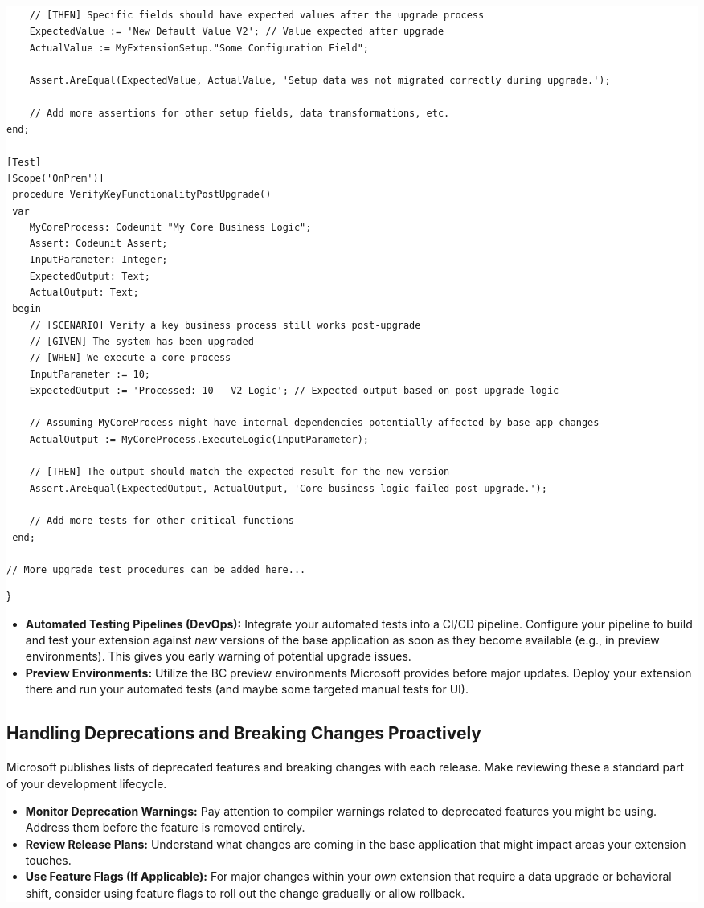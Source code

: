         // [THEN] Specific fields should have expected values after the upgrade process
        ExpectedValue := 'New Default Value V2'; // Value expected after upgrade
        ActualValue := MyExtensionSetup."Some Configuration Field";

        Assert.AreEqual(ExpectedValue, ActualValue, 'Setup data was not migrated correctly during upgrade.');

        // Add more assertions for other setup fields, data transformations, etc.
    end;

    [Test]
    [Scope('OnPrem')]
     procedure VerifyKeyFunctionalityPostUpgrade()
     var
        MyCoreProcess: Codeunit "My Core Business Logic";
        Assert: Codeunit Assert;
        InputParameter: Integer;
        ExpectedOutput: Text;
        ActualOutput: Text;
     begin
        // [SCENARIO] Verify a key business process still works post-upgrade
        // [GIVEN] The system has been upgraded
        // [WHEN] We execute a core process
        InputParameter := 10;
        ExpectedOutput := 'Processed: 10 - V2 Logic'; // Expected output based on post-upgrade logic

        // Assuming MyCoreProcess might have internal dependencies potentially affected by base app changes
        ActualOutput := MyCoreProcess.ExecuteLogic(InputParameter);

        // [THEN] The output should match the expected result for the new version
        Assert.AreEqual(ExpectedOutput, ActualOutput, 'Core business logic failed post-upgrade.');

        // Add more tests for other critical functions
     end;

    // More upgrade test procedures can be added here...
}

* **Automated Testing Pipelines (DevOps):** Integrate your automated tests into a CI/CD pipeline. Configure your pipeline to build and test your extension against *new* versions of the base application as soon as they become available (e.g., in preview environments). This gives you early warning of potential upgrade issues.
* **Preview Environments:** Utilize the BC preview environments Microsoft provides before major updates. Deploy your extension there and run your automated tests (and maybe some targeted manual tests for UI).

## Handling Deprecations and Breaking Changes Proactively

Microsoft publishes lists of deprecated features and breaking changes with each release. Make reviewing these a standard part of your development lifecycle.

* **Monitor Deprecation Warnings:** Pay attention to compiler warnings related to deprecated features you might be using. Address them before the feature is removed entirely.
* **Review Release Plans:** Understand what changes are coming in the base application that might impact areas your extension touches.
* **Use Feature Flags (If Applicable):** For major changes within your *own* extension that require a data upgrade or behavioral shift, consider using feature flags to roll out the change gradually or allow rollback.
